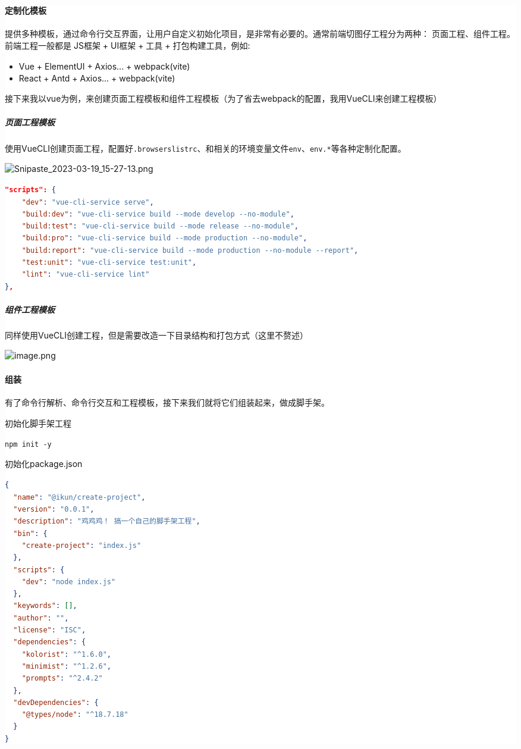 
#### 定制化模板
提供多种模板，通过命令行交互界面，让用户自定义初始化项目，是非常有必要的。通常前端切图仔工程分为两种： 页面工程、组件工程。
前端工程一般都是 JS框架 + UI框架 + 工具 + 打包构建工具，例如:
- Vue + ElementUI + Axios... + webpack(vite)
- React + Antd + Axios... + webpack(vite)

接下来我以vue为例，来创建页面工程模板和组件工程模板（为了省去webpack的配置，我用VueCLI来创建工程模板）
##### 页面工程模板
使用VueCLI创建页面工程，配置好`.browserslistrc`、和相关的环境变量文件`env`、`env.*`等各种定制化配置。

![Snipaste_2023-03-19_15-27-13.png](https://pic.imgdb.cn/item/6524c956c458853aef8fed06.webp)

```json
"scripts": {
    "dev": "vue-cli-service serve",
    "build:dev": "vue-cli-service build --mode develop --no-module",
    "build:test": "vue-cli-service build --mode release --no-module",
    "build:pro": "vue-cli-service build --mode production --no-module",
    "build:report": "vue-cli-service build --mode production --no-module --report",
    "test:unit": "vue-cli-service test:unit",
    "lint": "vue-cli-service lint"
},
```


##### 组件工程模板
同样使用VueCLI创建工程，但是需要改造一下目录结构和打包方式（这里不赘述）

![image.png](https://pic.imgdb.cn/item/6524c956c458853aef8fed12.webp)

#### 组装
有了命令行解析、命令行交互和工程模板，接下来我们就将它们组装起来，做成脚手架。

初始化脚手架工程
```shell
npm init -y
```

初始化package.json
```json
{
  "name": "@ikun/create-project",
  "version": "0.0.1",
  "description": "鸡鸡鸡！ 搞一个自己的脚手架工程",
  "bin": {
    "create-project": "index.js"
  },
  "scripts": {
    "dev": "node index.js"
  },
  "keywords": [],
  "author": "",
  "license": "ISC",
  "dependencies": {
    "kolorist": "^1.6.0",
    "minimist": "^1.2.6",
    "prompts": "^2.4.2"
  },
  "devDependencies": {
    "@types/node": "^18.7.18"
  }
}
```
